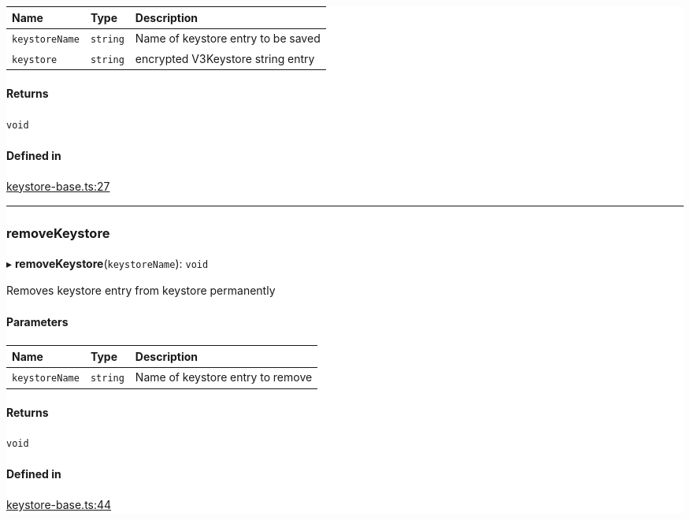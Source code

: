 | Name | Type | Description |
| :------ | :------ | :------ |
| `keystoreName` | `string` | Name of keystore entry to be saved |
| `keystore` | `string` | encrypted V3Keystore string entry |

#### Returns

`void`

#### Defined in

[keystore-base.ts:27](https://github.com/celo-org/developer-tooling/blob/master/packages/sdk/keystores/src/keystore-base.ts#L27)

___

### removeKeystore

▸ **removeKeystore**(`keystoreName`): `void`

Removes keystore entry from keystore permanently

#### Parameters

| Name | Type | Description |
| :------ | :------ | :------ |
| `keystoreName` | `string` | Name of keystore entry to remove |

#### Returns

`void`

#### Defined in

[keystore-base.ts:44](https://github.com/celo-org/developer-tooling/blob/master/packages/sdk/keystores/src/keystore-base.ts#L44)
